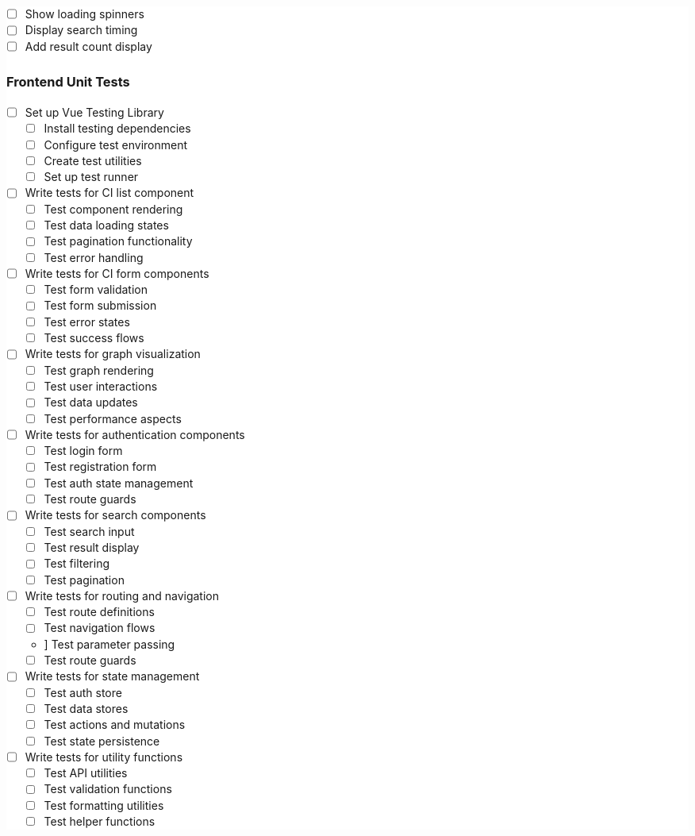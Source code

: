   - [ ] Show loading spinners
  - [ ] Display search timing
  - [ ] Add result count display

### Frontend Unit Tests
- [ ] Set up Vue Testing Library
  - [ ] Install testing dependencies
  - [ ] Configure test environment
  - [ ] Create test utilities
  - [ ] Set up test runner
- [ ] Write tests for CI list component
  - [ ] Test component rendering
  - [ ] Test data loading states
  - [ ] Test pagination functionality
  - [ ] Test error handling
- [ ] Write tests for CI form components
  - [ ] Test form validation
  - [ ] Test form submission
  - [ ] Test error states
  - [ ] Test success flows
- [ ] Write tests for graph visualization
  - [ ] Test graph rendering
  - [ ] Test user interactions
  - [ ] Test data updates
  - [ ] Test performance aspects
- [ ] Write tests for authentication components
  - [ ] Test login form
  - [ ] Test registration form
  - [ ] Test auth state management
  - [ ] Test route guards
- [ ] Write tests for search components
  - [ ] Test search input
  - [ ] Test result display
  - [ ] Test filtering
  - [ ] Test pagination
- [ ] Write tests for routing and navigation
  - [ ] Test route definitions
  - [ ] Test navigation flows
  - ] Test parameter passing
  - [ ] Test route guards
- [ ] Write tests for state management
  - [ ] Test auth store
  - [ ] Test data stores
  - [ ] Test actions and mutations
  - [ ] Test state persistence
- [ ] Write tests for utility functions
  - [ ] Test API utilities
  - [ ] Test validation functions
  - [ ] Test formatting utilities
  - [ ] Test helper functions
